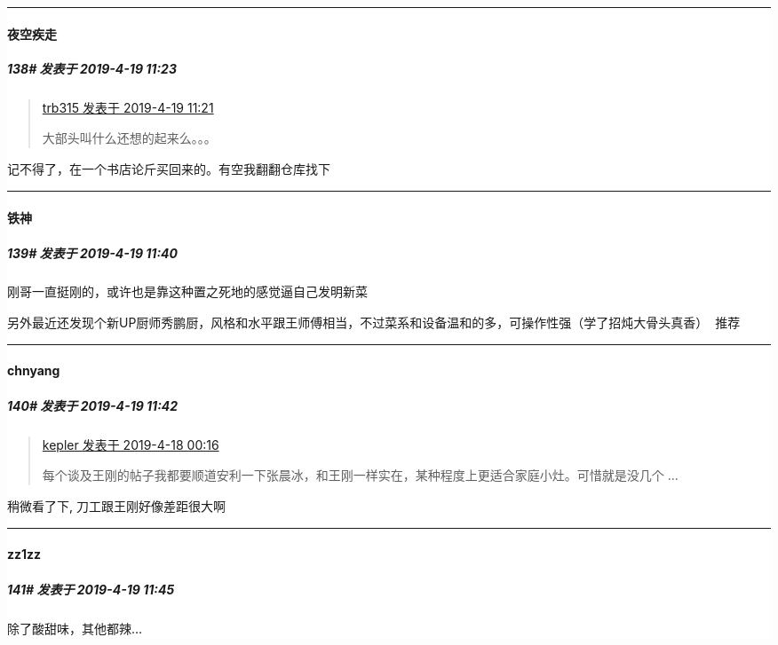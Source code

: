 -----

####  夜空疾走  
##### 138#       发表于 2019-4-19 11:23



<blockquote><a href="httphttps://bbs.saraba1st.com/2b/forum.php?mod=redirect&amp;goto=findpost&amp;pid=43365222&amp;ptid=1825112" target="_blank">trb315 发表于 2019-4-19 11:21</a>

大部头叫什么还想的起来么。。。</blockquote>
记不得了，在一个书店论斤买回来的。有空我翻翻仓库找下







-----

####  铁神  
##### 139#       发表于 2019-4-19 11:40




刚哥一直挺刚的，或许也是靠这种置之死地的感觉逼自己发明新菜


另外最近还发现个新UP厨师秀鹏厨，风格和水平跟王师傅相当，不过菜系和设备温和的多，可操作性强（学了招炖大骨头真香）  推荐







-----

####  chnyang  
##### 140#       发表于 2019-4-19 11:42



<blockquote><a href="httphttps://bbs.saraba1st.com/2b/forum.php?mod=redirect&amp;goto=findpost&amp;pid=43346361&amp;ptid=1825112" target="_blank">kepler 发表于 2019-4-18 00:16</a>

每个谈及王刚的帖子我都要顺道安利一下张晨冰，和王刚一样实在，某种程度上更适合家庭小灶。可惜就是没几个 ...</blockquote>
稍微看了下, 刀工跟王刚好像差距很大啊







-----

####  zz1zz  
##### 141#       发表于 2019-4-19 11:45




除了酸甜味，其他都辣…
